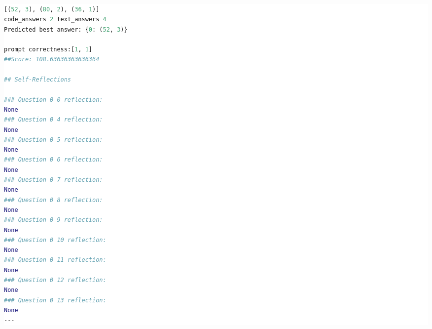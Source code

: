 ```python
[(52, 3), (80, 2), (36, 1)]
code_answers 2 text_answers 4
Predicted best answer: {0: (52, 3)}

prompt correctness:[1, 1]
##Score: 108.63636363636364

## Self-Reflections

### Question 0 0 reflection:
None
### Question 0 4 reflection:
None
### Question 0 5 reflection:
None
### Question 0 6 reflection:
None
### Question 0 7 reflection:
None
### Question 0 8 reflection:
None
### Question 0 9 reflection:
None
### Question 0 10 reflection:
None
### Question 0 11 reflection:
None
### Question 0 12 reflection:
None
### Question 0 13 reflection:
None
---
